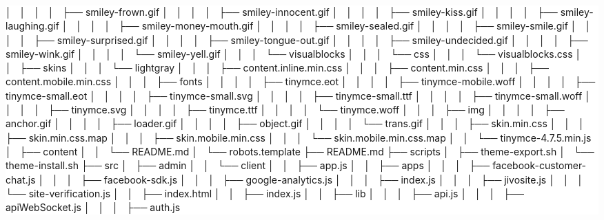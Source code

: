 │   │       │   │       ├── smiley-frown.gif
│   │       │   │       ├── smiley-innocent.gif
│   │       │   │       ├── smiley-kiss.gif
│   │       │   │       ├── smiley-laughing.gif
│   │       │   │       ├── smiley-money-mouth.gif
│   │       │   │       ├── smiley-sealed.gif
│   │       │   │       ├── smiley-smile.gif
│   │       │   │       ├── smiley-surprised.gif
│   │       │   │       ├── smiley-tongue-out.gif
│   │       │   │       ├── smiley-undecided.gif
│   │       │   │       ├── smiley-wink.gif
│   │       │   │       └── smiley-yell.gif
│   │       │   └── visualblocks
│   │       │       └── css
│   │       │           └── visualblocks.css
│   │       ├── skins
│   │       │   └── lightgray
│   │       │       ├── content.inline.min.css
│   │       │       ├── content.min.css
│   │       │       ├── content.mobile.min.css
│   │       │       ├── fonts
│   │       │       │   ├── tinymce.eot
│   │       │       │   ├── tinymce-mobile.woff
│   │       │       │   ├── tinymce-small.eot
│   │       │       │   ├── tinymce-small.svg
│   │       │       │   ├── tinymce-small.ttf
│   │       │       │   ├── tinymce-small.woff
│   │       │       │   ├── tinymce.svg
│   │       │       │   ├── tinymce.ttf
│   │       │       │   └── tinymce.woff
│   │       │       ├── img
│   │       │       │   ├── anchor.gif
│   │       │       │   ├── loader.gif
│   │       │       │   ├── object.gif
│   │       │       │   └── trans.gif
│   │       │       ├── skin.min.css
│   │       │       ├── skin.min.css.map
│   │       │       ├── skin.mobile.min.css
│   │       │       └── skin.mobile.min.css.map
│   │       └── tinymce-4.7.5.min.js
│   ├── content
│   │   └── README.md
│   └── robots.template
├── README.md
├── scripts
│   ├── theme-export.sh
│   └── theme-install.sh
├── src
│   ├── admin
│   │   └── client
│   │       ├── app.js
│   │       ├── apps
│   │       │   ├── facebook-customer-chat.js
│   │       │   ├── facebook-sdk.js
│   │       │   ├── google-analytics.js
│   │       │   ├── index.js
│   │       │   ├── jivosite.js
│   │       │   └── site-verification.js
│   │       ├── index.html
│   │       ├── index.js
│   │       ├── lib
│   │       │   ├── api.js
│   │       │   ├── apiWebSocket.js
│   │       │   ├── auth.js
